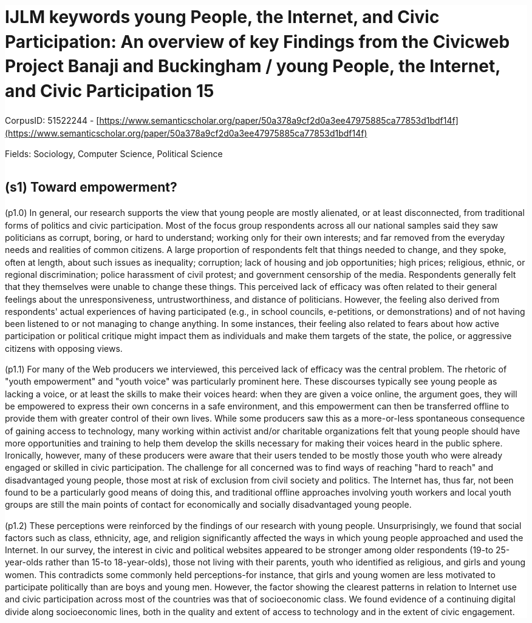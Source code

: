 # IJLM keywords young People, the Internet, and Civic Participation: An overview of key Findings from the Civicweb Project Banaji and Buckingham / young People, the Internet, and Civic Participation 15

CorpusID: 51522244 - [https://www.semanticscholar.org/paper/50a378a9cf2d0a3ee47975885ca77853d1bdf14f](https://www.semanticscholar.org/paper/50a378a9cf2d0a3ee47975885ca77853d1bdf14f)

Fields: Sociology, Computer Science, Political Science

## (s1) Toward empowerment?
(p1.0) In general, our research supports the view that young people are mostly alienated, or at least disconnected, from traditional forms of politics and civic participation. Most of the focus group respondents across all our national samples said they saw politicians as corrupt, boring, or hard to understand; working only for their own interests; and far removed from the everyday needs and realities of common citizens. A large proportion of respondents felt that things needed to change, and they spoke, often at length, about such issues as inequality; corruption; lack of housing and job opportunities; high prices; religious, ethnic, or regional discrimination; police harassment of civil protest; and government censorship of the media. Respondents generally felt that they themselves were unable to change these things. This perceived lack of efficacy was often related to their general feelings about the unresponsiveness, untrustworthiness, and distance of politicians. However, the feeling also derived from respondents' actual experiences of having participated (e.g., in school councils, e-petitions, or demonstrations) and of not having been listened to or not managing to change anything. In some instances, their feeling also related to fears about how active participation or political critique might impact them as individuals and make them targets of the state, the police, or aggressive citizens with opposing views.

(p1.1) For many of the Web producers we interviewed, this perceived lack of efficacy was the central problem. The rhetoric of "youth empowerment" and "youth voice" was particularly prominent here. These discourses typically see young people as lacking a voice, or at least the skills to make their voices heard: when they are given a voice online, the argument goes, they will be empowered to express their own concerns in a safe environment, and this empowerment can then be transferred offline to provide them with greater control of their own lives. While some producers saw this as a more-or-less spontaneous consequence of gaining access to technology, many working within activist and/or charitable organizations felt that young people should have more opportunities and training to help them develop the skills necessary for making their voices heard in the public sphere. Ironically, however, many of these producers were aware that their users tended to be mostly those youth who were already engaged or skilled in civic participation. The challenge for all concerned was to find ways of reaching "hard to reach" and disadvantaged young people, those most at risk of exclusion from civil society and politics. The Internet has, thus far, not been found to be a particularly good means of doing this, and traditional offline approaches involving youth workers and local youth groups are still the main points of contact for economically and socially disadvantaged young people.

(p1.2) These perceptions were reinforced by the findings of our research with young people. Unsurprisingly, we found that social factors such as class, ethnicity, age, and religion significantly affected the ways in which young people approached and used the Internet. In our survey, the interest in civic and political websites appeared to be stronger among older respondents (19-to 25-year-olds rather than 15-to 18-year-olds), those not living with their parents, youth who identified as religious, and girls and young women. This contradicts some commonly held perceptions-for instance, that girls and young women are less motivated to participate politically than are boys and young men. However, the factor showing the clearest patterns in relation to Internet use and civic participation across most of the countries was that of socioeconomic class. We found evidence of a continuing digital divide along socioeconomic lines, both in the quality and extent of access to technology and in the extent of civic engagement.
